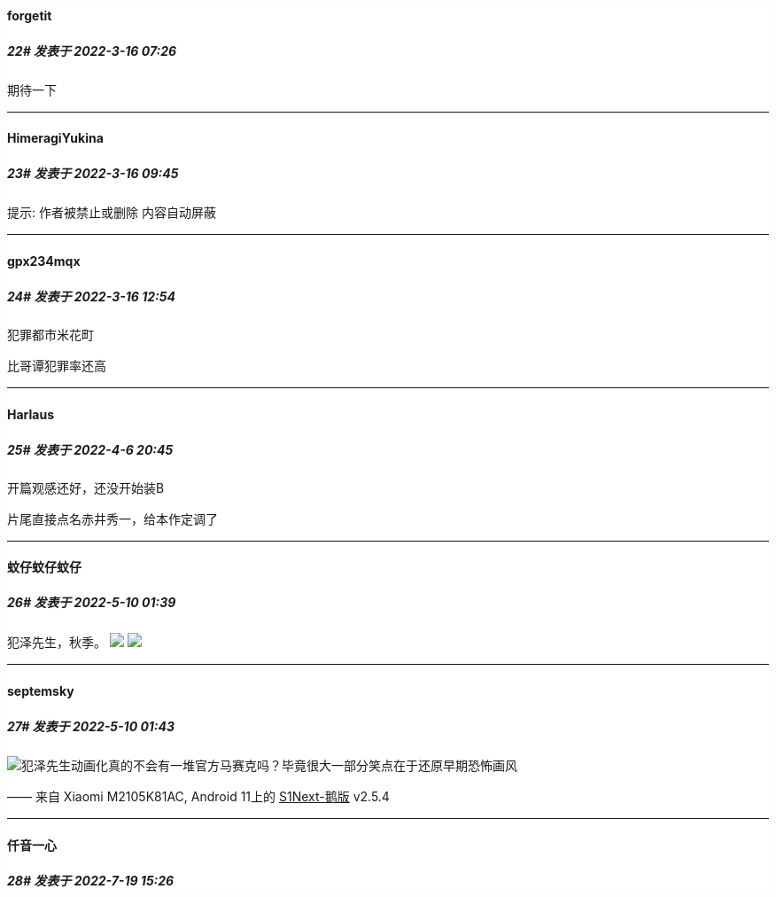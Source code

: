 ####  forgetit  
##### 22#       发表于 2022-3-16 07:26

期待一下

*****

####  HimeragiYukina  
##### 23#       发表于 2022-3-16 09:45

提示: 作者被禁止或删除 内容自动屏蔽

*****

####  gpx234mqx  
##### 24#       发表于 2022-3-16 12:54

犯罪都市米花町

比哥谭犯罪率还高

*****

####  Harlaus  
##### 25#       发表于 2022-4-6 20:45

开篇观感还好，还没开始装B

片尾直接点名赤井秀一，给本作定调了

*****

####  蚊仔蚊仔蚊仔  
##### 26#       发表于 2022-5-10 01:39

犯泽先生，秋季。
<img src="https://wx2.sinaimg.cn/mw690/7489b2b9gy1h22obkfxwtj20wi1svain.jpg" referrerpolicy="no-referrer">
<img src="https://wx2.sinaimg.cn/mw690/0026YIXUgy1h22nbq83c8j60zk0k0djl02.jpg" referrerpolicy="no-referrer">

*****

####  septemsky  
##### 27#       发表于 2022-5-10 01:43

<img src="https://static.saraba1st.com/image/smiley/face2017/067.png" referrerpolicy="no-referrer">犯泽先生动画化真的不会有一堆官方马赛克吗？毕竟很大一部分笑点在于还原早期恐怖画风

—— 来自 Xiaomi M2105K81AC, Android 11上的 [S1Next-鹅版](https://github.com/ykrank/S1-Next/releases) v2.5.4

*****

####  仟音一心  
##### 28#       发表于 2022-7-19 15:26
